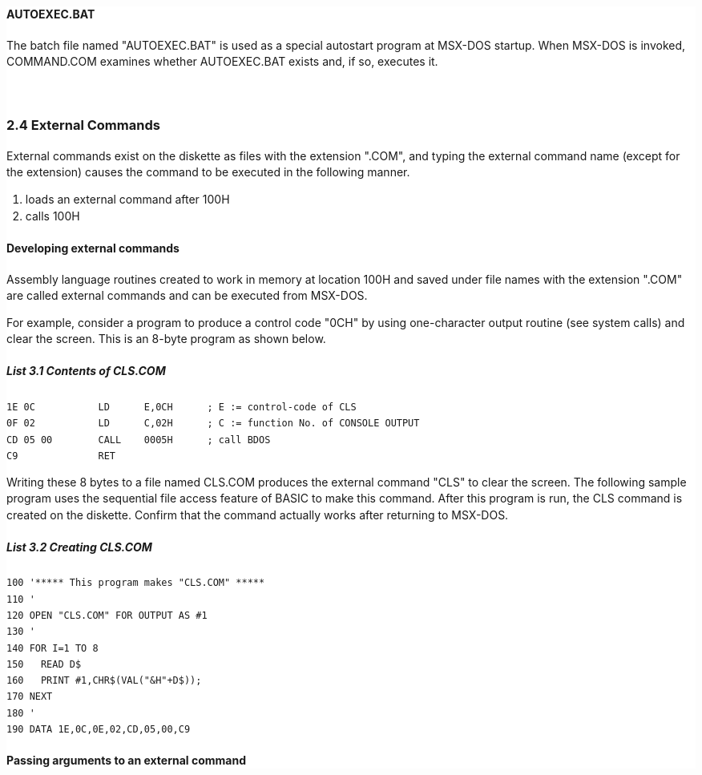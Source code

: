 #### AUTOEXEC.BAT

The batch file named "AUTOEXEC.BAT" is used as a special autostart program at MSX-DOS startup. When MSX-DOS is invoked, COMMAND.COM examines whether AUTOEXEC.BAT exists and, if so, executes it.


<p>&nbsp;</p>

### 2.4 External Commands

External commands exist on the diskette as files with the extension ".COM", and typing the external command name (except for the extension) causes the command to be executed in the following manner.

1.  loads an external command after 100H
2.  calls 100H


#### Developing external commands

Assembly language routines created to work in memory at location 100H and saved under file names with the extension ".COM" are called external commands and can be executed from MSX-DOS.

For example, consider a program to produce a control code "0CH" by using one-character output routine (see system calls) and clear the screen. This is an 8-byte program as shown below.


##### List 3.1  Contents of CLS.COM

```
1E 0C           LD      E,0CH      ; E := control-code of CLS
0F 02           LD      C,02H      ; C := function No. of CONSOLE OUTPUT
CD 05 00        CALL    0005H      ; call BDOS
C9              RET
```

Writing these 8 bytes to a file named CLS.COM produces the external command "CLS" to clear the screen. The following sample program uses the sequential file access feature of BASIC to make this command. After this program is run, the CLS command is created on the diskette. Confirm that the command actually works after returning to MSX-DOS.


##### List 3.2  Creating CLS.COM

```
100 '***** This program makes "CLS.COM" *****
110 '
120 OPEN "CLS.COM" FOR OUTPUT AS #1
130 '
140 FOR I=1 TO 8
150   READ D$
160   PRINT #1,CHR$(VAL("&H"+D$));
170 NEXT
180 '
190 DATA 1E,0C,0E,02,CD,05,00,C9
```

#### Passing arguments to an external command
